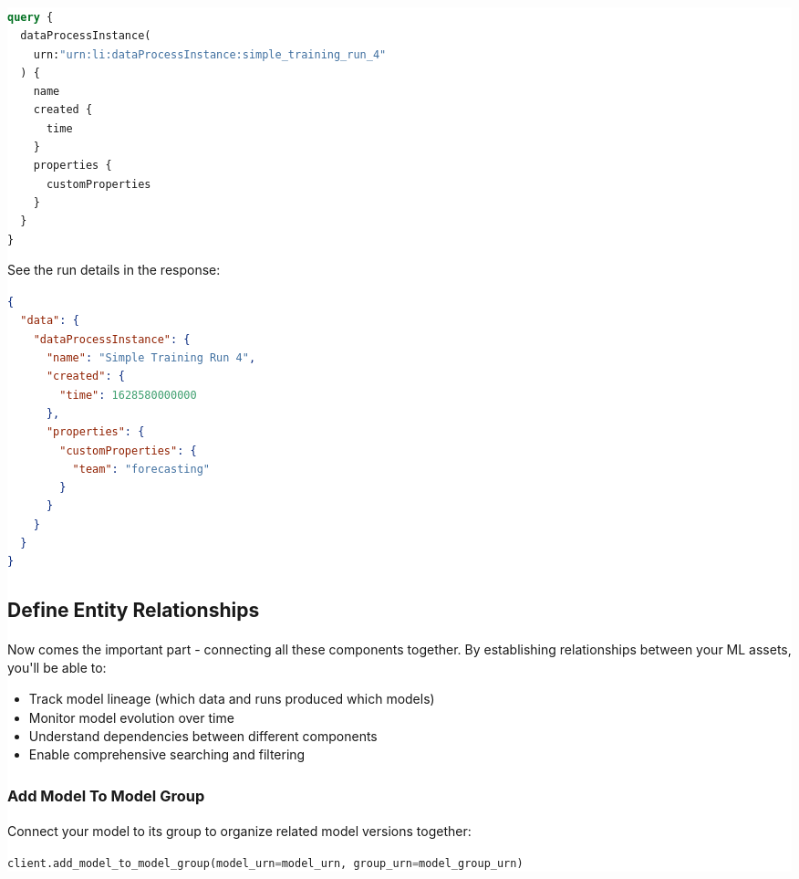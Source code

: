 ```graphql
query {
  dataProcessInstance(
    urn:"urn:li:dataProcessInstance:simple_training_run_4"
  ) {
    name
    created {
      time
    }
    properties {
      customProperties
    }
  }
}
```

See the run details in the response:

```json
{
  "data": {
    "dataProcessInstance": {
      "name": "Simple Training Run 4",
      "created": {
        "time": 1628580000000
      },
      "properties": {
        "customProperties": {
          "team": "forecasting"
        }
      }
    }
  }
}
```

</TabItem>
</Tabs>

## Define Entity Relationships

Now comes the important part - connecting all these components together. By establishing relationships between your ML assets, you'll be able to:
- Track model lineage (which data and runs produced which models)
- Monitor model evolution over time
- Understand dependencies between different components
- Enable comprehensive searching and filtering

### Add Model To Model Group

Connect your model to its group to organize related model versions together:

```python
client.add_model_to_model_group(model_urn=model_urn, group_urn=model_group_urn)
```
